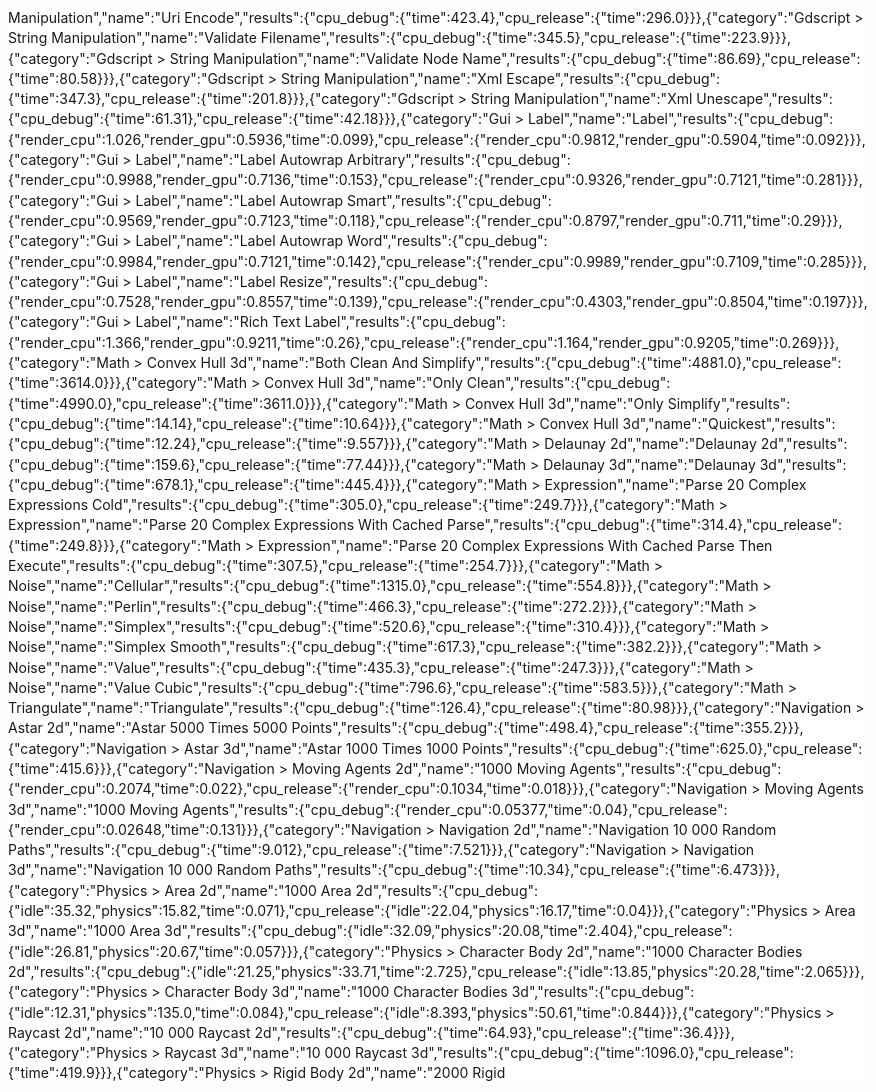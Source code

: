 Manipulation","name":"Uri Encode","results":{"cpu_debug":{"time":423.4},"cpu_release":{"time":296.0}}},{"category":"Gdscript > String Manipulation","name":"Validate Filename","results":{"cpu_debug":{"time":345.5},"cpu_release":{"time":223.9}}},{"category":"Gdscript > String Manipulation","name":"Validate Node Name","results":{"cpu_debug":{"time":86.69},"cpu_release":{"time":80.58}}},{"category":"Gdscript > String Manipulation","name":"Xml Escape","results":{"cpu_debug":{"time":347.3},"cpu_release":{"time":201.8}}},{"category":"Gdscript > String Manipulation","name":"Xml Unescape","results":{"cpu_debug":{"time":61.31},"cpu_release":{"time":42.18}}},{"category":"Gui > Label","name":"Label","results":{"cpu_debug":{"render_cpu":1.026,"render_gpu":0.5936,"time":0.099},"cpu_release":{"render_cpu":0.9812,"render_gpu":0.5904,"time":0.092}}},{"category":"Gui > Label","name":"Label Autowrap Arbitrary","results":{"cpu_debug":{"render_cpu":0.9988,"render_gpu":0.7136,"time":0.153},"cpu_release":{"render_cpu":0.9326,"render_gpu":0.7121,"time":0.281}}},{"category":"Gui > Label","name":"Label Autowrap Smart","results":{"cpu_debug":{"render_cpu":0.9569,"render_gpu":0.7123,"time":0.118},"cpu_release":{"render_cpu":0.8797,"render_gpu":0.711,"time":0.29}}},{"category":"Gui > Label","name":"Label Autowrap Word","results":{"cpu_debug":{"render_cpu":0.9984,"render_gpu":0.7121,"time":0.142},"cpu_release":{"render_cpu":0.9989,"render_gpu":0.7109,"time":0.285}}},{"category":"Gui > Label","name":"Label Resize","results":{"cpu_debug":{"render_cpu":0.7528,"render_gpu":0.8557,"time":0.139},"cpu_release":{"render_cpu":0.4303,"render_gpu":0.8504,"time":0.197}}},{"category":"Gui > Label","name":"Rich Text Label","results":{"cpu_debug":{"render_cpu":1.366,"render_gpu":0.9211,"time":0.26},"cpu_release":{"render_cpu":1.164,"render_gpu":0.9205,"time":0.269}}},{"category":"Math > Convex Hull 3d","name":"Both Clean And Simplify","results":{"cpu_debug":{"time":4881.0},"cpu_release":{"time":3614.0}}},{"category":"Math > Convex Hull 3d","name":"Only Clean","results":{"cpu_debug":{"time":4990.0},"cpu_release":{"time":3611.0}}},{"category":"Math > Convex Hull 3d","name":"Only Simplify","results":{"cpu_debug":{"time":14.14},"cpu_release":{"time":10.64}}},{"category":"Math > Convex Hull 3d","name":"Quickest","results":{"cpu_debug":{"time":12.24},"cpu_release":{"time":9.557}}},{"category":"Math > Delaunay 2d","name":"Delaunay 2d","results":{"cpu_debug":{"time":159.6},"cpu_release":{"time":77.44}}},{"category":"Math > Delaunay 3d","name":"Delaunay 3d","results":{"cpu_debug":{"time":678.1},"cpu_release":{"time":445.4}}},{"category":"Math > Expression","name":"Parse 20 Complex Expressions Cold","results":{"cpu_debug":{"time":305.0},"cpu_release":{"time":249.7}}},{"category":"Math > Expression","name":"Parse 20 Complex Expressions With Cached Parse","results":{"cpu_debug":{"time":314.4},"cpu_release":{"time":249.8}}},{"category":"Math > Expression","name":"Parse 20 Complex Expressions With Cached Parse Then Execute","results":{"cpu_debug":{"time":307.5},"cpu_release":{"time":254.7}}},{"category":"Math > Noise","name":"Cellular","results":{"cpu_debug":{"time":1315.0},"cpu_release":{"time":554.8}}},{"category":"Math > Noise","name":"Perlin","results":{"cpu_debug":{"time":466.3},"cpu_release":{"time":272.2}}},{"category":"Math > Noise","name":"Simplex","results":{"cpu_debug":{"time":520.6},"cpu_release":{"time":310.4}}},{"category":"Math > Noise","name":"Simplex Smooth","results":{"cpu_debug":{"time":617.3},"cpu_release":{"time":382.2}}},{"category":"Math > Noise","name":"Value","results":{"cpu_debug":{"time":435.3},"cpu_release":{"time":247.3}}},{"category":"Math > Noise","name":"Value Cubic","results":{"cpu_debug":{"time":796.6},"cpu_release":{"time":583.5}}},{"category":"Math > Triangulate","name":"Triangulate","results":{"cpu_debug":{"time":126.4},"cpu_release":{"time":80.98}}},{"category":"Navigation > Astar 2d","name":"Astar 5000 Times 5000 Points","results":{"cpu_debug":{"time":498.4},"cpu_release":{"time":355.2}}},{"category":"Navigation > Astar 3d","name":"Astar 1000 Times 1000 Points","results":{"cpu_debug":{"time":625.0},"cpu_release":{"time":415.6}}},{"category":"Navigation > Moving Agents 2d","name":"1000 Moving Agents","results":{"cpu_debug":{"render_cpu":0.2074,"time":0.022},"cpu_release":{"render_cpu":0.1034,"time":0.018}}},{"category":"Navigation > Moving Agents 3d","name":"1000 Moving Agents","results":{"cpu_debug":{"render_cpu":0.05377,"time":0.04},"cpu_release":{"render_cpu":0.02648,"time":0.131}}},{"category":"Navigation > Navigation 2d","name":"Navigation 10 000 Random Paths","results":{"cpu_debug":{"time":9.012},"cpu_release":{"time":7.521}}},{"category":"Navigation > Navigation 3d","name":"Navigation 10 000 Random Paths","results":{"cpu_debug":{"time":10.34},"cpu_release":{"time":6.473}}},{"category":"Physics > Area 2d","name":"1000 Area 2d","results":{"cpu_debug":{"idle":35.32,"physics":15.82,"time":0.071},"cpu_release":{"idle":22.04,"physics":16.17,"time":0.04}}},{"category":"Physics > Area 3d","name":"1000 Area 3d","results":{"cpu_debug":{"idle":32.09,"physics":20.08,"time":2.404},"cpu_release":{"idle":26.81,"physics":20.67,"time":0.057}}},{"category":"Physics > Character Body 2d","name":"1000 Character Bodies 2d","results":{"cpu_debug":{"idle":21.25,"physics":33.71,"time":2.725},"cpu_release":{"idle":13.85,"physics":20.28,"time":2.065}}},{"category":"Physics > Character Body 3d","name":"1000 Character Bodies 3d","results":{"cpu_debug":{"idle":12.31,"physics":135.0,"time":0.084},"cpu_release":{"idle":8.393,"physics":50.61,"time":0.844}}},{"category":"Physics > Raycast 2d","name":"10 000 Raycast 2d","results":{"cpu_debug":{"time":64.93},"cpu_release":{"time":36.4}}},{"category":"Physics > Raycast 3d","name":"10 000 Raycast 3d","results":{"cpu_debug":{"time":1096.0},"cpu_release":{"time":419.9}}},{"category":"Physics > Rigid Body 2d","name":"2000 Rigid